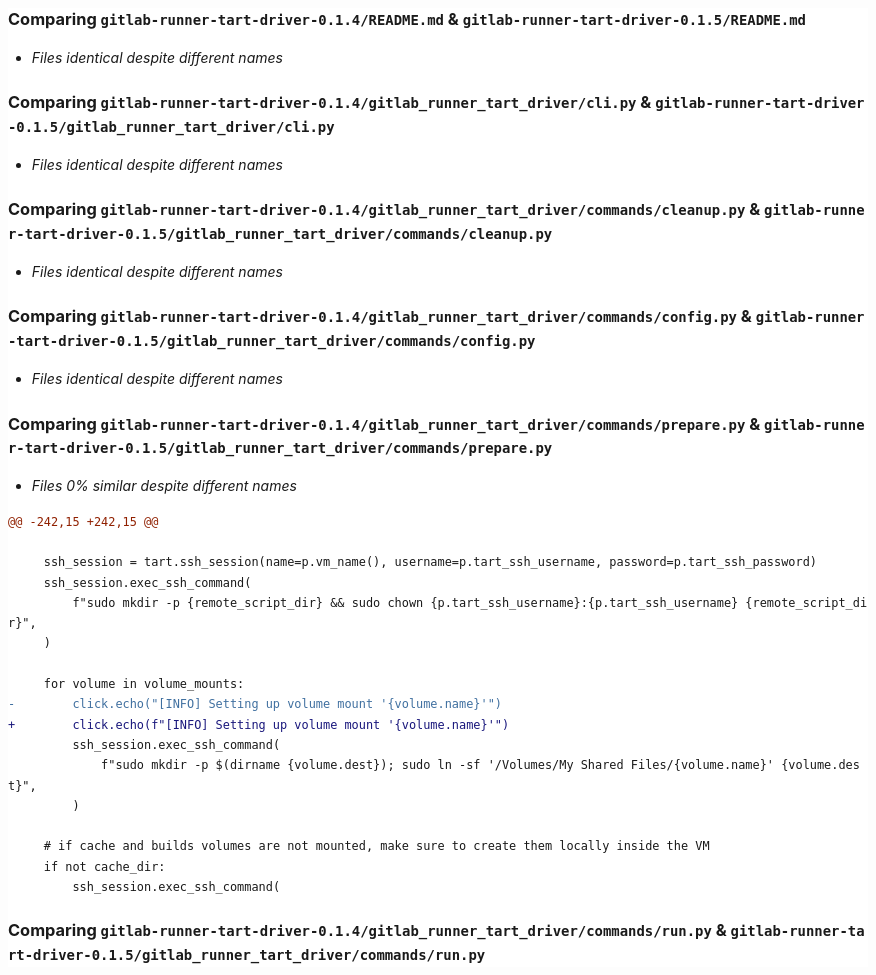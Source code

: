 ### Comparing `gitlab-runner-tart-driver-0.1.4/README.md` & `gitlab-runner-tart-driver-0.1.5/README.md`

 * *Files identical despite different names*

### Comparing `gitlab-runner-tart-driver-0.1.4/gitlab_runner_tart_driver/cli.py` & `gitlab-runner-tart-driver-0.1.5/gitlab_runner_tart_driver/cli.py`

 * *Files identical despite different names*

### Comparing `gitlab-runner-tart-driver-0.1.4/gitlab_runner_tart_driver/commands/cleanup.py` & `gitlab-runner-tart-driver-0.1.5/gitlab_runner_tart_driver/commands/cleanup.py`

 * *Files identical despite different names*

### Comparing `gitlab-runner-tart-driver-0.1.4/gitlab_runner_tart_driver/commands/config.py` & `gitlab-runner-tart-driver-0.1.5/gitlab_runner_tart_driver/commands/config.py`

 * *Files identical despite different names*

### Comparing `gitlab-runner-tart-driver-0.1.4/gitlab_runner_tart_driver/commands/prepare.py` & `gitlab-runner-tart-driver-0.1.5/gitlab_runner_tart_driver/commands/prepare.py`

 * *Files 0% similar despite different names*

```diff
@@ -242,15 +242,15 @@
 
     ssh_session = tart.ssh_session(name=p.vm_name(), username=p.tart_ssh_username, password=p.tart_ssh_password)
     ssh_session.exec_ssh_command(
         f"sudo mkdir -p {remote_script_dir} && sudo chown {p.tart_ssh_username}:{p.tart_ssh_username} {remote_script_dir}",
     )
 
     for volume in volume_mounts:
-        click.echo("[INFO] Setting up volume mount '{volume.name}'")
+        click.echo(f"[INFO] Setting up volume mount '{volume.name}'")
         ssh_session.exec_ssh_command(
             f"sudo mkdir -p $(dirname {volume.dest}); sudo ln -sf '/Volumes/My Shared Files/{volume.name}' {volume.dest}",
         )
 
     # if cache and builds volumes are not mounted, make sure to create them locally inside the VM
     if not cache_dir:
         ssh_session.exec_ssh_command(
```

### Comparing `gitlab-runner-tart-driver-0.1.4/gitlab_runner_tart_driver/commands/run.py` & `gitlab-runner-tart-driver-0.1.5/gitlab_runner_tart_driver/commands/run.py`
